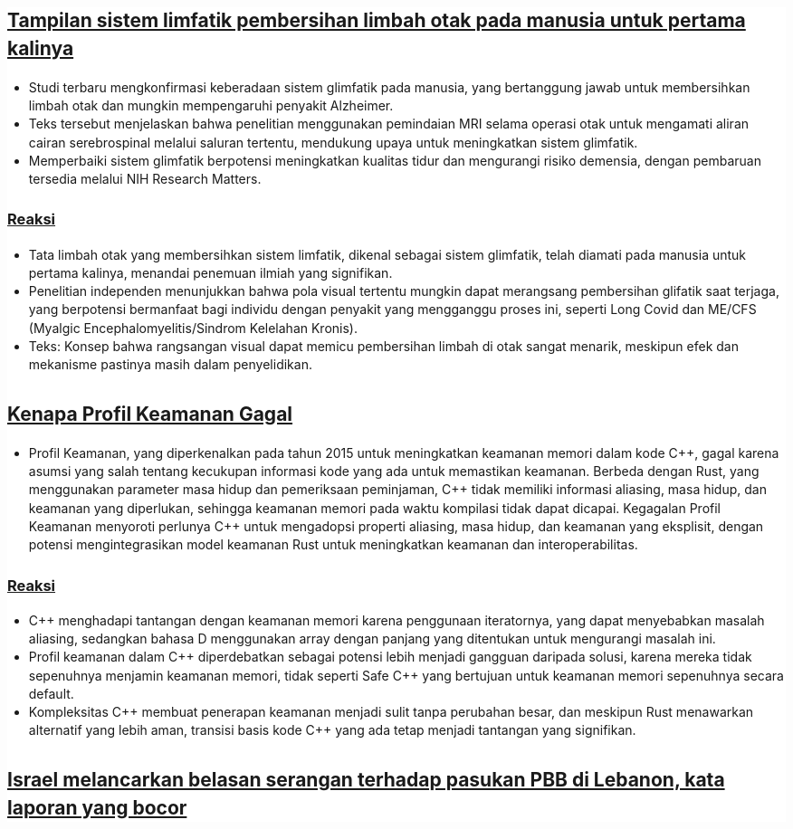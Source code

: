 ## [Tampilan sistem limfatik pembersihan limbah otak pada manusia untuk pertama kalinya](https://www.nih.gov/news-events/nih-research-matters/brain-waste-clearance-system-shown-people-first-time)

- Studi terbaru mengkonfirmasi keberadaan sistem glimfatik pada manusia, yang bertanggung jawab untuk membersihkan limbah otak dan mungkin mempengaruhi penyakit Alzheimer.
- Teks tersebut menjelaskan bahwa penelitian menggunakan pemindaian MRI selama operasi otak untuk mengamati aliran cairan serebrospinal melalui saluran tertentu, mendukung upaya untuk meningkatkan sistem glimfatik.
- Memperbaiki sistem glimfatik berpotensi meningkatkan kualitas tidur dan mengurangi risiko demensia, dengan pembaruan tersedia melalui NIH Research Matters.

### [Reaksi](https://news.ycombinator.com/item?id=41942096)

- Tata limbah otak yang membersihkan sistem limfatik, dikenal sebagai sistem glimfatik, telah diamati pada manusia untuk pertama kalinya, menandai penemuan ilmiah yang signifikan.
- Penelitian independen menunjukkan bahwa pola visual tertentu mungkin dapat merangsang pembersihan glifatik saat terjaga, yang berpotensi bermanfaat bagi individu dengan penyakit yang mengganggu proses ini, seperti Long Covid dan ME/CFS (Myalgic Encephalomyelitis/Sindrom Kelelahan Kronis).
- Teks: Konsep bahwa rangsangan visual dapat memicu pembersihan limbah di otak sangat menarik, meskipun efek dan mekanisme pastinya masih dalam penyelidikan.

## [Kenapa Profil Keamanan Gagal](https://www.circle-lang.org/draft-profiles.html)

- Profil Keamanan, yang diperkenalkan pada tahun 2015 untuk meningkatkan keamanan memori dalam kode C++, gagal karena asumsi yang salah tentang kecukupan informasi kode yang ada untuk memastikan keamanan. Berbeda dengan Rust, yang menggunakan parameter masa hidup dan pemeriksaan peminjaman, C++ tidak memiliki informasi aliasing, masa hidup, dan keamanan yang diperlukan, sehingga keamanan memori pada waktu kompilasi tidak dapat dicapai. Kegagalan Profil Keamanan menyoroti perlunya C++ untuk mengadopsi properti aliasing, masa hidup, dan keamanan yang eksplisit, dengan potensi mengintegrasikan model keamanan Rust untuk meningkatkan keamanan dan interoperabilitas.

### [Reaksi](https://news.ycombinator.com/item?id=41939967)

- C++ menghadapi tantangan dengan keamanan memori karena penggunaan iteratornya, yang dapat menyebabkan masalah aliasing, sedangkan bahasa D menggunakan array dengan panjang yang ditentukan untuk mengurangi masalah ini.
- Profil keamanan dalam C++ diperdebatkan sebagai potensi lebih menjadi gangguan daripada solusi, karena mereka tidak sepenuhnya menjamin keamanan memori, tidak seperti Safe C++ yang bertujuan untuk keamanan memori sepenuhnya secara default.
- Kompleksitas C++ membuat penerapan keamanan menjadi sulit tanpa perubahan besar, dan meskipun Rust menawarkan alternatif yang lebih aman, transisi basis kode C++ yang ada tetap menjadi tantangan yang signifikan.

## [Israel melancarkan belasan serangan terhadap pasukan PBB di Lebanon, kata laporan yang bocor](https://www.ft.com/content/151eb482-6415-48a8-bf3f-baed00018c4e)
